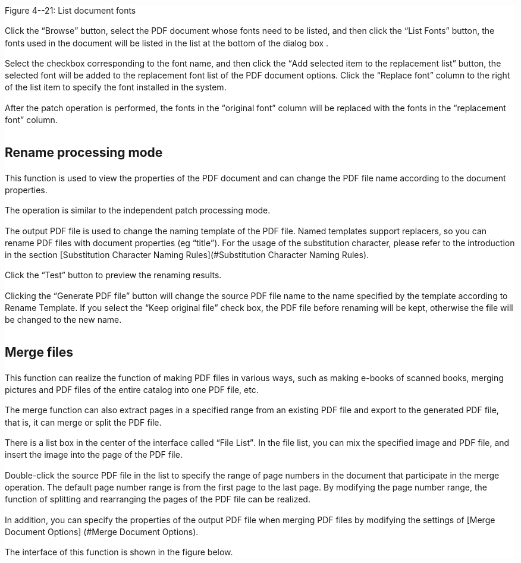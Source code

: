 <figcaption>Figure 4--21: List document fonts</figcaption>

Click the <q>Browse</q> button, select the PDF document whose fonts need to be listed, and then click the <q>List Fonts</q> button, the fonts used in the document will be listed in the list at the bottom of the dialog box .

Select the checkbox corresponding to the font name, and then click the <q>Add selected item to the replacement list</q> button, the selected font will be added to the replacement font list of the PDF document options. Click the <q>Replace font</q> column to the right of the list item to specify the font installed in the system.

After the patch operation is performed, the fonts in the <q>original font</q> column will be replaced with the fonts in the <q>replacement font</q> column.

## Rename processing mode

This function is used to view the properties of the PDF document and can change the PDF file name according to the document properties.

The operation is similar to the independent patch processing mode.

The output PDF file is used to change the naming template of the PDF file. Named templates support replacers, so you can rename PDF files with document properties (eg <q>title</q>). For the usage of the substitution character, please refer to the introduction in the section [Substitution Character Naming Rules](#Substitution Character Naming Rules).

Click the <q>Test</q> button to preview the renaming results.

Clicking the <q>Generate PDF file</q> button will change the source PDF file name to the name specified by the template according to Rename Template. If you select the <q>Keep original file</q> check box, the PDF file before renaming will be kept, otherwise the file will be changed to the new name.

## Merge files

This function can realize the function of making PDF files in various ways, such as making e-books of scanned books, merging pictures and PDF files of the entire catalog into one PDF file, etc.

The merge function can also extract pages in a specified range from an existing PDF file and export to the generated PDF file, that is, it can merge or split the PDF file.

There is a list box in the center of the interface called <q>File List</q>. In the file list, you can mix the specified image and PDF file, and insert the image into the page of the PDF file.

Double-click the source PDF file in the list to specify the range of page numbers in the document that participate in the merge operation. The default page number range is from the first page to the last page. By modifying the page number range, the function of splitting and rearranging the pages of the PDF file can be realized.

In addition, you can specify the properties of the output PDF file when merging PDF files by modifying the settings of [Merge Document Options] (#Merge Document Options).

The interface of this function is shown in the figure below.
